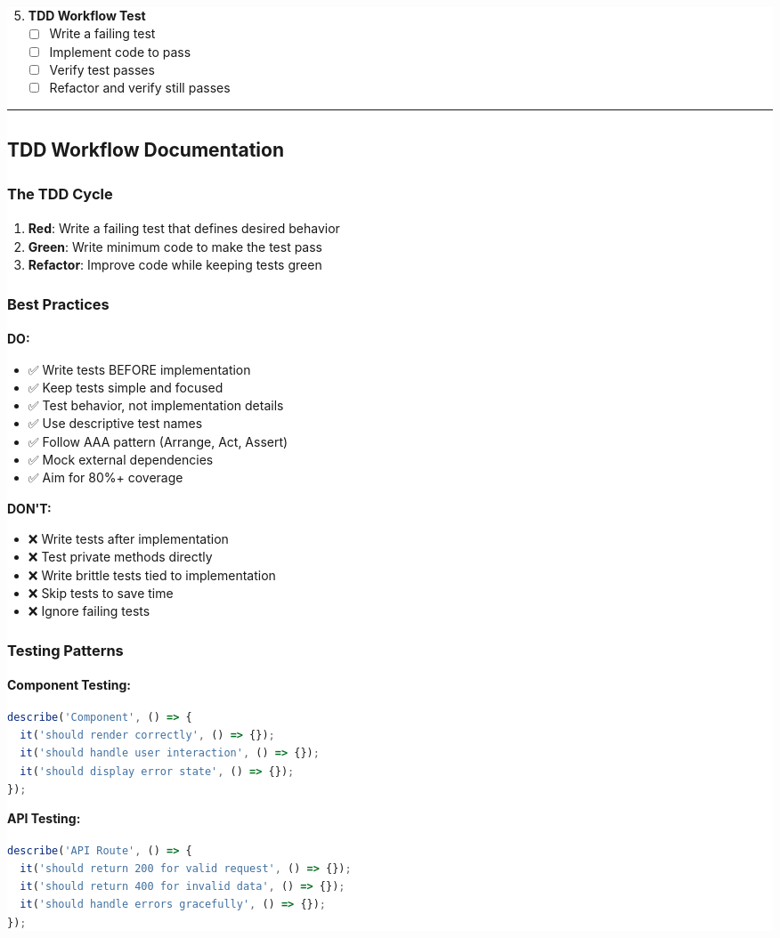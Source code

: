 5. **TDD Workflow Test**
   - [ ] Write a failing test
   - [ ] Implement code to pass
   - [ ] Verify test passes
   - [ ] Refactor and verify still passes

---

## TDD Workflow Documentation

### The TDD Cycle

1. **Red**: Write a failing test that defines desired behavior
2. **Green**: Write minimum code to make the test pass
3. **Refactor**: Improve code while keeping tests green

### Best Practices

**DO:**

- ✅ Write tests BEFORE implementation
- ✅ Keep tests simple and focused
- ✅ Test behavior, not implementation details
- ✅ Use descriptive test names
- ✅ Follow AAA pattern (Arrange, Act, Assert)
- ✅ Mock external dependencies
- ✅ Aim for 80%+ coverage

**DON'T:**

- ❌ Write tests after implementation
- ❌ Test private methods directly
- ❌ Write brittle tests tied to implementation
- ❌ Skip tests to save time
- ❌ Ignore failing tests

### Testing Patterns

**Component Testing:**

```typescript
describe('Component', () => {
  it('should render correctly', () => {});
  it('should handle user interaction', () => {});
  it('should display error state', () => {});
});
```

**API Testing:**

```typescript
describe('API Route', () => {
  it('should return 200 for valid request', () => {});
  it('should return 400 for invalid data', () => {});
  it('should handle errors gracefully', () => {});
});
```
